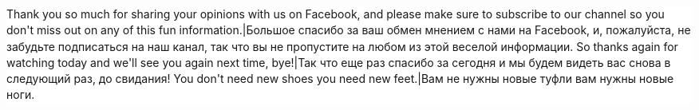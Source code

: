 Thank you so much for sharing your opinions with us on Facebook, and please make sure to subscribe to our channel so you don't miss out on any of this fun information.|Большое спасибо за ваш обмен мнением с нами на Facebook, и, пожалуйста, не забудьте подписаться на наш канал, так что вы не пропустите на любом из этой веселой информации.
So thanks again for watching today and we'll see you again next time, bye!|Так что еще раз спасибо за сегодня и мы будем видеть вас снова в следующий раз, до свидания!
You don't need new shoes you need new feet.|Вам не нужны новые туфли вам нужны новые ноги.

